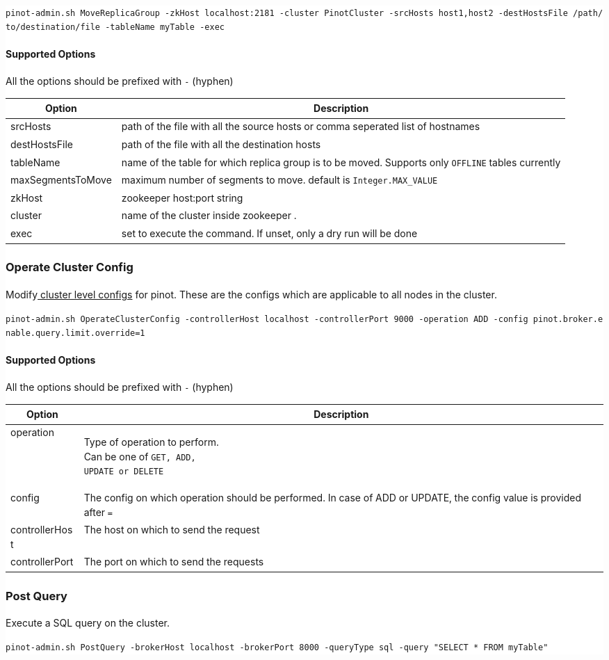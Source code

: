 ```
pinot-admin.sh MoveReplicaGroup -zkHost localhost:2181 -cluster PinotCluster -srcHosts host1,host2 -destHostsFile /path/to/destination/file -tableName myTable -exec
```

#### Supported Options

All the options should be prefixed with `-` (hyphen)&#x20;

| Option            | Description                                                                                        |
| ----------------- | -------------------------------------------------------------------------------------------------- |
| srcHosts          | path of the file with all the source hosts or comma seperated list of hostnames                    |
| destHostsFile     | path of the file with all the destination hosts                                                    |
| tableName         | name of the table for which replica group is to be moved. Supports only `OFFLINE` tables currently |
| maxSegmentsToMove | maximum number of segments to move. default is `Integer.MAX_VALUE`                                 |
| zkHost            | zookeeper host:port string                                                                         |
| cluster           | name of the cluster inside zookeeper .                                                             |
| exec              | set to execute the command. If unset, only a dry run will be done                                  |

### Operate Cluster Config

Modify[ cluster level configs](../configuration-reference/cluster.md) for pinot.  These are the configs which are applicable to all nodes in the cluster.

```
pinot-admin.sh OperateClusterConfig -controllerHost localhost -controllerPort 9000 -operation ADD -config pinot.broker.enable.query.limit.override=1
```

#### Supported Options

All the options should be prefixed with `-` (hyphen)&#x20;

| Option         | Description                                                                                                          |
| -------------- | -------------------------------------------------------------------------------------------------------------------- |
| operation      | <p>Type of operation to perform. <br>Can be one of <code>GET, ADD, UPDATE or DELETE</code> </p>                      |
| config         | The config on which operation should be performed. In case of ADD or UPDATE, the config value is provided after `=`  |
| controllerHost | The host on which to send the request                                                                                |
| controllerPort | The port on which to send the requests                                                                               |

### Post Query

Execute a SQL query on the cluster.

```
pinot-admin.sh PostQuery -brokerHost localhost -brokerPort 8000 -queryType sql -query "SELECT * FROM myTable"
```
